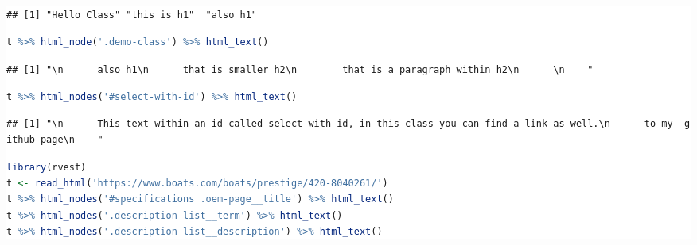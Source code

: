     ## [1] "Hello Class" "this is h1"  "also h1"

``` r
t %>% html_node('.demo-class') %>% html_text()
```

    ## [1] "\n      also h1\n      that is smaller h2\n        that is a paragraph within h2\n      \n    "

``` r
t %>% html_nodes('#select-with-id') %>% html_text()
```

    ## [1] "\n      This text within an id called select-with-id, in this class you can find a link as well.\n      to my  github page\n    "

``` r
library(rvest)
t <- read_html('https://www.boats.com/boats/prestige/420-8040261/')
t %>% html_nodes('#specifications .oem-page__title') %>% html_text()
t %>% html_nodes('.description-list__term') %>% html_text()
t %>% html_nodes('.description-list__description') %>% html_text()
```
